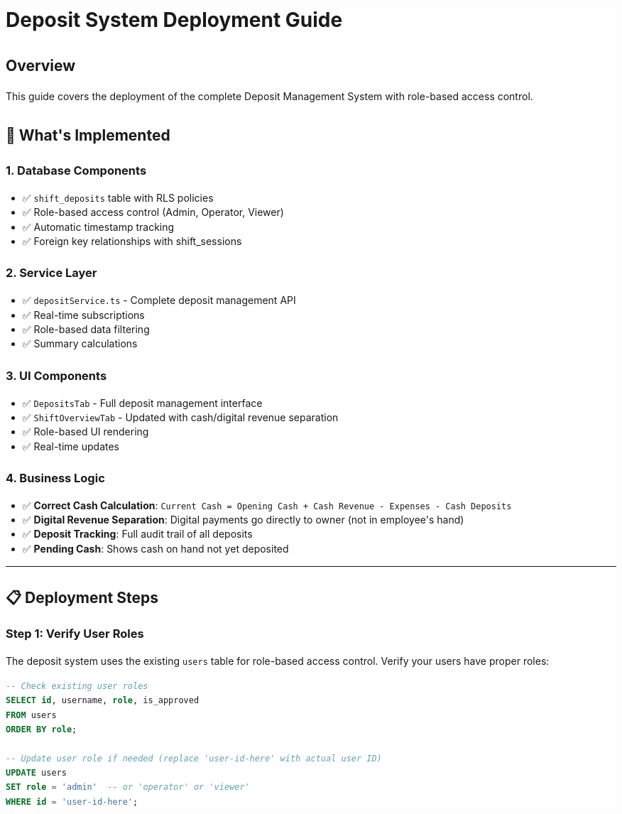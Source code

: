 # Deposit System Deployment Guide

## Overview

This guide covers the deployment of the complete Deposit Management System with role-based access control.

## 🎯 What's Implemented

### 1. **Database Components**
- ✅ `shift_deposits` table with RLS policies
- ✅ Role-based access control (Admin, Operator, Viewer)
- ✅ Automatic timestamp tracking
- ✅ Foreign key relationships with shift_sessions

### 2. **Service Layer**
- ✅ `depositService.ts` - Complete deposit management API
- ✅ Real-time subscriptions
- ✅ Role-based data filtering
- ✅ Summary calculations

### 3. **UI Components**
- ✅ `DepositsTab` - Full deposit management interface
- ✅ `ShiftOverviewTab` - Updated with cash/digital revenue separation
- ✅ Role-based UI rendering
- ✅ Real-time updates

### 4. **Business Logic**
- ✅ **Correct Cash Calculation**: `Current Cash = Opening Cash + Cash Revenue - Expenses - Cash Deposits`
- ✅ **Digital Revenue Separation**: Digital payments go directly to owner (not in employee's hand)
- ✅ **Deposit Tracking**: Full audit trail of all deposits
- ✅ **Pending Cash**: Shows cash on hand not yet deposited

---

## 📋 Deployment Steps

### Step 1: Verify User Roles

The deposit system uses the existing `users` table for role-based access control. Verify your users have proper roles:

```sql
-- Check existing user roles
SELECT id, username, role, is_approved
FROM users
ORDER BY role;

-- Update user role if needed (replace 'user-id-here' with actual user ID)
UPDATE users
SET role = 'admin'  -- or 'operator' or 'viewer'
WHERE id = 'user-id-here';
```
